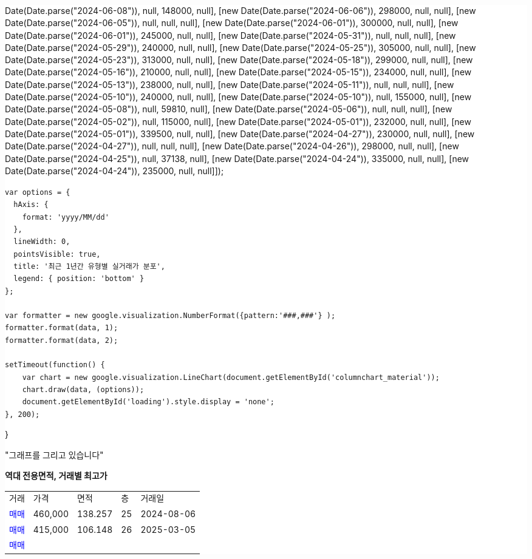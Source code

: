 Date(Date.parse("2024-06-08")), null, 148000, null], [new Date(Date.parse("2024-06-06")), 298000, null, null], [new Date(Date.parse("2024-06-05")), null, null, null], [new Date(Date.parse("2024-06-01")), 300000, null, null], [new Date(Date.parse("2024-06-01")), 245000, null, null], [new Date(Date.parse("2024-05-31")), null, null, null], [new Date(Date.parse("2024-05-29")), 240000, null, null], [new Date(Date.parse("2024-05-25")), 305000, null, null], [new Date(Date.parse("2024-05-23")), 313000, null, null], [new Date(Date.parse("2024-05-18")), 299000, null, null], [new Date(Date.parse("2024-05-16")), 210000, null, null], [new Date(Date.parse("2024-05-15")), 234000, null, null], [new Date(Date.parse("2024-05-13")), 238000, null, null], [new Date(Date.parse("2024-05-11")), null, null, null], [new Date(Date.parse("2024-05-10")), 240000, null, null], [new Date(Date.parse("2024-05-10")), null, 155000, null], [new Date(Date.parse("2024-05-08")), null, 59810, null], [new Date(Date.parse("2024-05-06")), null, null, null], [new Date(Date.parse("2024-05-02")), null, 115000, null], [new Date(Date.parse("2024-05-01")), 232000, null, null], [new Date(Date.parse("2024-05-01")), 339500, null, null], [new Date(Date.parse("2024-04-27")), 230000, null, null], [new Date(Date.parse("2024-04-27")), null, null, null], [new Date(Date.parse("2024-04-26")), 298000, null, null], [new Date(Date.parse("2024-04-25")), null, 37138, null], [new Date(Date.parse("2024-04-24")), 335000, null, null], [new Date(Date.parse("2024-04-24")), 235000, null, null]]);

    var options = {
      hAxis: {
        format: 'yyyy/MM/dd'
      },    
      lineWidth: 0,
      pointsVisible: true,    
      title: '최근 1년간 유형별 실거래가 분포',
      legend: { position: 'bottom' }
    };

    var formatter = new google.visualization.NumberFormat({pattern:'###,###'} );
    formatter.format(data, 1);
    formatter.format(data, 2);
    
    setTimeout(function() {
        var chart = new google.visualization.LineChart(document.getElementById('columnchart_material'));
        chart.draw(data, (options));
        document.getElementById('loading').style.display = 'none';
    }, 200);
  }
</script>


<div id="loading" style="z-index:20; display: block; margin-left: 0px">"그래프를 그리고 있습니다"</div>
<div id="columnchart_material" style="width: 95%; margin-left: 0px; display: block"></div>

<b>역대 전용면적, 거래별 최고가</b>
<table class="sortable">
    <tr>
      <td>거래</td>
      <td>가격</td>
      <td>면적</td>
      <td>층</td>
      <td>거래일</td>
    </tr>
        <tr>
          <td><a style="color: blue">매매</a></td>
          <td>460,000</td>
          <td>138.257</td>
          <td>25</td>
          <td>2024-08-06</td>
        </tr>            <tr>
          <td><a style="color: blue">매매</a></td>
          <td>415,000</td>
          <td>106.148</td>
          <td>26</td>
          <td>2025-03-05</td>
        </tr>            <tr>
          <td><a style="color: blue">매매</a></td>